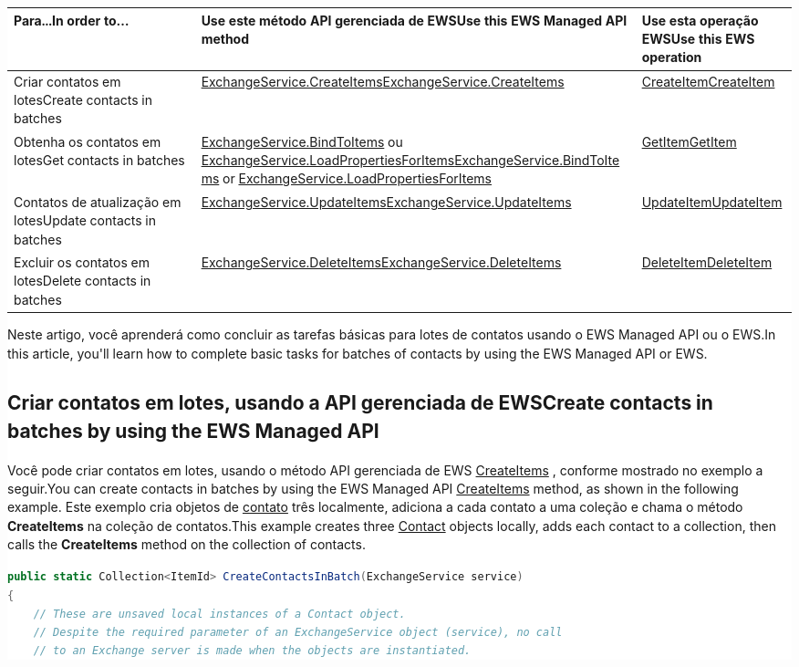 |<span data-ttu-id="7e505-109">**Para...**</span><span class="sxs-lookup"><span data-stu-id="7e505-109">**In order to…**</span></span>|<span data-ttu-id="7e505-110">**Use este método API gerenciada de EWS**</span><span class="sxs-lookup"><span data-stu-id="7e505-110">**Use this EWS Managed API method**</span></span>|<span data-ttu-id="7e505-111">**Use esta operação EWS**</span><span class="sxs-lookup"><span data-stu-id="7e505-111">**Use this EWS operation**</span></span>|
|:-----|:-----|:-----|
|<span data-ttu-id="7e505-112">Criar contatos em lotes</span><span class="sxs-lookup"><span data-stu-id="7e505-112">Create contacts in batches</span></span>  <br/> |[<span data-ttu-id="7e505-113">ExchangeService.CreateItems</span><span class="sxs-lookup"><span data-stu-id="7e505-113">ExchangeService.CreateItems</span></span>](http://msdn.microsoft.com/pt-br/library/microsoft.exchange.webservices.data.exchangeservice.createitems%28v=exchg.80%29.aspx) <br/> |[<span data-ttu-id="7e505-114">CreateItem</span><span class="sxs-lookup"><span data-stu-id="7e505-114">CreateItem</span></span>](http://msdn.microsoft.com/library/fe6bb7fc-8918-4e6e-b0a1-b7e0ef44c3d1%28Office.15%29.aspx) <br/> |
|<span data-ttu-id="7e505-115">Obtenha os contatos em lotes</span><span class="sxs-lookup"><span data-stu-id="7e505-115">Get contacts in batches</span></span>  <br/> |<span data-ttu-id="7e505-116">[ExchangeService.BindToItems](http://msdn.microsoft.com/pt-br/library/microsoft.exchange.webservices.data.exchangeservice.bindtoitems%28v=exchg.80%29.aspx) ou [ExchangeService.LoadPropertiesForItems](http://msdn.microsoft.com/pt-br/library/office/microsoft.exchange.webservices.data.exchangeservice.loadpropertiesforitems%28v=exchg.80%29.aspx)</span><span class="sxs-lookup"><span data-stu-id="7e505-116">[ExchangeService.BindToItems](http://msdn.microsoft.com/pt-br/library/microsoft.exchange.webservices.data.exchangeservice.bindtoitems%28v=exchg.80%29.aspx) or [ExchangeService.LoadPropertiesForItems](http://msdn.microsoft.com/pt-br/library/office/microsoft.exchange.webservices.data.exchangeservice.loadpropertiesforitems%28v=exchg.80%29.aspx)</span></span> <br/> |[<span data-ttu-id="7e505-117">GetItem</span><span class="sxs-lookup"><span data-stu-id="7e505-117">GetItem</span></span>](http://msdn.microsoft.com/library/e8492e3b-1c8d-4b14-8070-9530f8306edd%28Office.15%29.aspx) <br/> |
|<span data-ttu-id="7e505-118">Contatos de atualização em lotes</span><span class="sxs-lookup"><span data-stu-id="7e505-118">Update contacts in batches</span></span>  <br/> |[<span data-ttu-id="7e505-119">ExchangeService.UpdateItems</span><span class="sxs-lookup"><span data-stu-id="7e505-119">ExchangeService.UpdateItems</span></span>](http://msdn.microsoft.com/pt-br/library/dd634705%28v=exchg.80%29.aspx) <br/> |[<span data-ttu-id="7e505-120">UpdateItem</span><span class="sxs-lookup"><span data-stu-id="7e505-120">UpdateItem</span></span>](http://msdn.microsoft.com/library/5d027523-e0bc-4da2-b60b-0cb9fc1fdfe4%28Office.15%29.aspx) <br/> |
|<span data-ttu-id="7e505-121">Excluir os contatos em lotes</span><span class="sxs-lookup"><span data-stu-id="7e505-121">Delete contacts in batches</span></span>  <br/> |[<span data-ttu-id="7e505-122">ExchangeService.DeleteItems</span><span class="sxs-lookup"><span data-stu-id="7e505-122">ExchangeService.DeleteItems</span></span>](http://msdn.microsoft.com/pt-br/library/dd635460%28v=exchg.80%29.aspx) <br/> |[<span data-ttu-id="7e505-123">DeleteItem</span><span class="sxs-lookup"><span data-stu-id="7e505-123">DeleteItem</span></span>](http://msdn.microsoft.com/library/3e26c416-fa12-476e-bfd2-5c1f4bb7b348%28Office.15%29.aspx) <br/> |
   
<span data-ttu-id="7e505-124">Neste artigo, você aprenderá como concluir as tarefas básicas para lotes de contatos usando o EWS Managed API ou o EWS.</span><span class="sxs-lookup"><span data-stu-id="7e505-124">In this article, you'll learn how to complete basic tasks for batches of contacts by using the EWS Managed API or EWS.</span></span>
  
## <a name="create-contacts-in-batches-by-using-the-ews-managed-api"></a><span data-ttu-id="7e505-125">Criar contatos em lotes, usando a API gerenciada de EWS</span><span class="sxs-lookup"><span data-stu-id="7e505-125">Create contacts in batches by using the EWS Managed API</span></span>
<span data-ttu-id="7e505-126"><a name="bk_EWSMA"> </a></span><span class="sxs-lookup"><span data-stu-id="7e505-126"></span></span>

<span data-ttu-id="7e505-127">Você pode criar contatos em lotes, usando o método API gerenciada de EWS [CreateItems](http://msdn.microsoft.com/pt-br/library/microsoft.exchange.webservices.data.exchangeservice.createitems%28v=exchg.80%29.aspx) , conforme mostrado no exemplo a seguir.</span><span class="sxs-lookup"><span data-stu-id="7e505-127">You can create contacts in batches by using the EWS Managed API [CreateItems](http://msdn.microsoft.com/pt-br/library/microsoft.exchange.webservices.data.exchangeservice.createitems%28v=exchg.80%29.aspx) method, as shown in the following example.</span></span> <span data-ttu-id="7e505-128">Este exemplo cria objetos de [contato](http://msdn.microsoft.com/pt-br/library/microsoft.exchange.webservices.data.contact%28v=exchg.80%29.aspx) três localmente, adiciona a cada contato a uma coleção e chama o método **CreateItems** na coleção de contatos.</span><span class="sxs-lookup"><span data-stu-id="7e505-128">This example creates three [Contact](http://msdn.microsoft.com/pt-br/library/microsoft.exchange.webservices.data.contact%28v=exchg.80%29.aspx) objects locally, adds each contact to a collection, then calls the **CreateItems** method on the collection of contacts.</span></span> 
  
```cs
public static Collection<ItemId> CreateContactsInBatch(ExchangeService service)
{
    // These are unsaved local instances of a Contact object.
    // Despite the required parameter of an ExchangeService object (service), no call
    // to an Exchange server is made when the objects are instantiated.
```